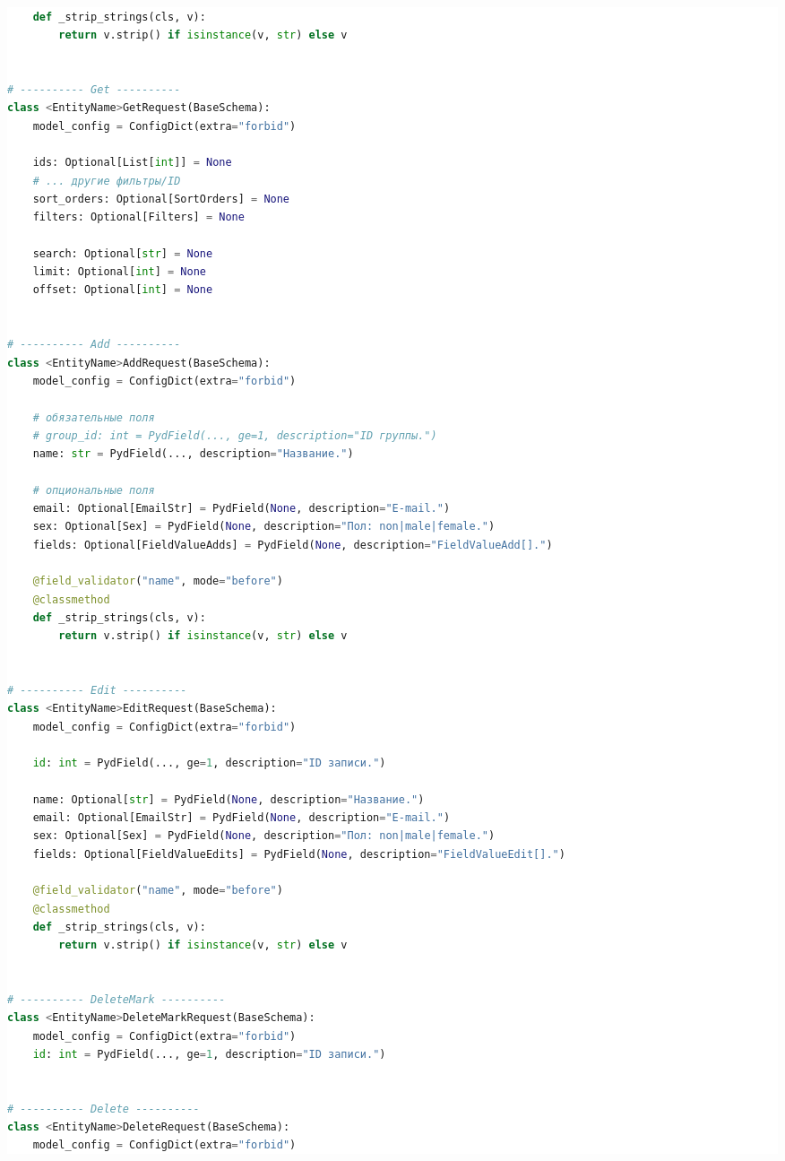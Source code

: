 ```py
    def _strip_strings(cls, v):
        return v.strip() if isinstance(v, str) else v


# ---------- Get ----------
class <EntityName>GetRequest(BaseSchema):
    model_config = ConfigDict(extra="forbid")

    ids: Optional[List[int]] = None
    # ... другие фильтры/ID
    sort_orders: Optional[SortOrders] = None
    filters: Optional[Filters] = None

    search: Optional[str] = None
    limit: Optional[int] = None
    offset: Optional[int] = None


# ---------- Add ----------
class <EntityName>AddRequest(BaseSchema):
    model_config = ConfigDict(extra="forbid")

    # обязательные поля
    # group_id: int = PydField(..., ge=1, description="ID группы.")
    name: str = PydField(..., description="Название.")

    # опциональные поля
    email: Optional[EmailStr] = PydField(None, description="E-mail.")
    sex: Optional[Sex] = PydField(None, description="Пол: non|male|female.")
    fields: Optional[FieldValueAdds] = PydField(None, description="FieldValueAdd[].")

    @field_validator("name", mode="before")
    @classmethod
    def _strip_strings(cls, v):
        return v.strip() if isinstance(v, str) else v


# ---------- Edit ----------
class <EntityName>EditRequest(BaseSchema):
    model_config = ConfigDict(extra="forbid")

    id: int = PydField(..., ge=1, description="ID записи.")

    name: Optional[str] = PydField(None, description="Название.")
    email: Optional[EmailStr] = PydField(None, description="E-mail.")
    sex: Optional[Sex] = PydField(None, description="Пол: non|male|female.")
    fields: Optional[FieldValueEdits] = PydField(None, description="FieldValueEdit[].")

    @field_validator("name", mode="before")
    @classmethod
    def _strip_strings(cls, v):
        return v.strip() if isinstance(v, str) else v


# ---------- DeleteMark ----------
class <EntityName>DeleteMarkRequest(BaseSchema):
    model_config = ConfigDict(extra="forbid")
    id: int = PydField(..., ge=1, description="ID записи.")


# ---------- Delete ----------
class <EntityName>DeleteRequest(BaseSchema):
    model_config = ConfigDict(extra="forbid")
```